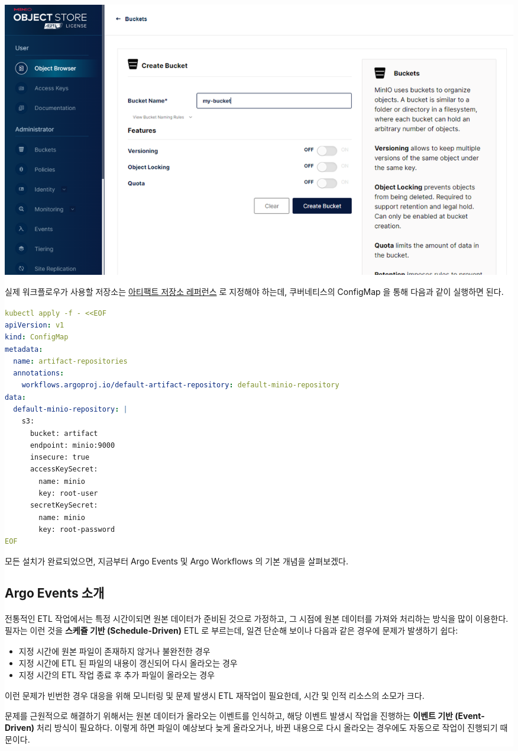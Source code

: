 ![Artifact Bucket](/assets/2023-03-08-13-46-51.png)

실제 워크플로우가 사용할 저장소는 [아티팩트 저장소 레퍼런스](https://argoproj.github.io/argo-workflows/artifact-repository-ref/) 로 지정해야 하는데, 쿠버네티스의 ConfigMap 을 통해 다음과 같이 실행하면 된다.

```yaml
kubectl apply -f - <<EOF
apiVersion: v1
kind: ConfigMap
metadata:
  name: artifact-repositories
  annotations:
    workflows.argoproj.io/default-artifact-repository: default-minio-repository
data:
  default-minio-repository: |
    s3:
      bucket: artifact
      endpoint: minio:9000
      insecure: true
      accessKeySecret:
        name: minio
        key: root-user
      secretKeySecret:
        name: minio
        key: root-password
EOF
```

모든 설치가 완료되었으면, 지금부터 Argo Events 및 Argo Workflows 의 기본 개념을 살펴보겠다. 

## Argo Events 소개 

전통적인 ETL 작업에서는 특정 시간이되면 원본 데이터가 준비된 것으로 가정하고, 그 시점에 원본 데이터를 가져와 처리하는 방식을 많이 이용한다. 필자는 이런 것을 **스케쥴 기반 (Schedule-Driven)** ETL 로 부르는데, 일견 단순해 보이나 다음과 같은 경우에 문제가 발생하기 쉽다:

- 지정 시간에 원본 파일이 존재하지 않거나 불완전한 경우
- 지정 시간에 ETL 된 파일의 내용이 갱신되어 다시 올라오는 경우
- 지정 시간의 ETL 작업 종료 후 추가 파일이 올라오는 경우

이런 문제가 빈번한 경우 대응을 위해 모니터링 및 문제 발생시 ETL 재작업이 필요한데, 시간 및 인적 리소스의 소모가 크다.

문제를 근원적으로 해결하기 위해서는 원본 데이터가 올라오는 이벤트를 인식하고, 해당 이벤트 발생시 작업을 진행하는 **이벤트 기반 (Event-Driven)** 처리 방식이 필요하다. 이렇게 하면 파일이 예상보다 늦게 올라오거나, 바뀐 내용으로 다시 올라오는 경우에도 자동으로 작업이 진행되기 때문이다.
